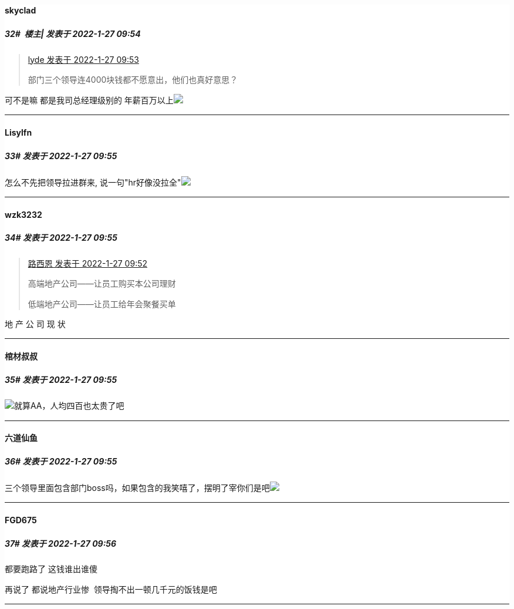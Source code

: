 ####  skyclad  
##### 32#         楼主| 发表于 2022-1-27 09:54

<blockquote><a href="httphttps://bbs.saraba1st.com/2b/forum.php?mod=redirect&amp;goto=findpost&amp;pid=54444226&amp;ptid=2049489" target="_blank">lyde 发表于 2022-1-27 09:53</a>

部门三个领导连4000块钱都不愿意出，他们也真好意思？</blockquote>
可不是嘛 都是我司总经理级别的 年薪百万以上<img src="https://static.saraba1st.com/image/smiley/face2017/163.png" referrerpolicy="no-referrer">

*****

####  Lisylfn  
##### 33#       发表于 2022-1-27 09:55

怎么不先把领导拉进群来, 说一句"hr好像没拉全"<img src="https://static.saraba1st.com/image/smiley/face2017/037.png" referrerpolicy="no-referrer">

*****

####  wzk3232  
##### 34#       发表于 2022-1-27 09:55

<blockquote><a href="httphttps://bbs.saraba1st.com/2b/forum.php?mod=redirect&amp;goto=findpost&amp;pid=54444222&amp;ptid=2049489" target="_blank">路西恩 发表于 2022-1-27 09:52</a>

高端地产公司——让员工购买本公司理财

低端地产公司——让员工给年会聚餐买单</blockquote>
地 产 公 司 现 状

*****

####  棺材叔叔  
##### 35#       发表于 2022-1-27 09:55

<img src="https://static.saraba1st.com/image/smiley/face2017/001.png" referrerpolicy="no-referrer">就算AA，人均四百也太贵了吧

*****

####  六道仙鱼  
##### 36#       发表于 2022-1-27 09:55

三个领导里面包含部门boss吗，如果包含的我笑嘻了，摆明了宰你们是吧<img src="https://static.saraba1st.com/image/smiley/face2017/066.png" referrerpolicy="no-referrer">

*****

####  FGD675  
##### 37#       发表于 2022-1-27 09:56

都要跑路了 这钱谁出谁傻

再说了 都说地产行业惨  领导掏不出一顿几千元的饭钱是吧

*****
